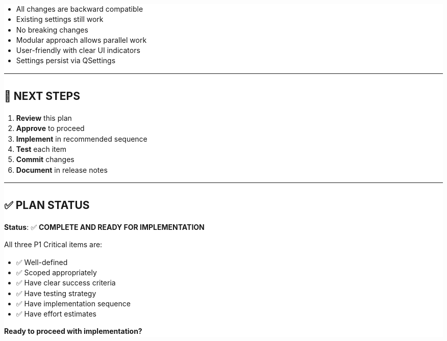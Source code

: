 - All changes are backward compatible
- Existing settings still work
- No breaking changes
- Modular approach allows parallel work
- User-friendly with clear UI indicators
- Settings persist via QSettings

---

## 🚀 NEXT STEPS

1. **Review** this plan
2. **Approve** to proceed
3. **Implement** in recommended sequence
4. **Test** each item
5. **Commit** changes
6. **Document** in release notes

---

## ✅ PLAN STATUS

**Status**: ✅ **COMPLETE AND READY FOR IMPLEMENTATION**

All three P1 Critical items are:
- ✅ Well-defined
- ✅ Scoped appropriately
- ✅ Have clear success criteria
- ✅ Have testing strategy
- ✅ Have implementation sequence
- ✅ Have effort estimates

**Ready to proceed with implementation?**


